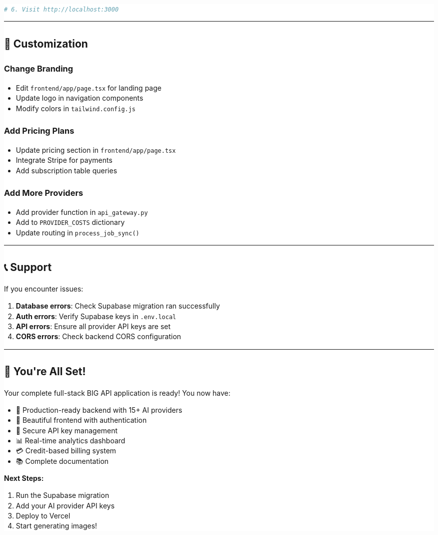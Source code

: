 ```bash
# 6. Visit http://localhost:3000
```

---

## 🎨 Customization

### Change Branding
- Edit `frontend/app/page.tsx` for landing page
- Update logo in navigation components
- Modify colors in `tailwind.config.js`

### Add Pricing Plans
- Update pricing section in `frontend/app/page.tsx`
- Integrate Stripe for payments
- Add subscription table queries

### Add More Providers
- Add provider function in `api_gateway.py`
- Add to `PROVIDER_COSTS` dictionary
- Update routing in `process_job_sync()`

---

## 📞 Support

If you encounter issues:

1. **Database errors**: Check Supabase migration ran successfully
2. **Auth errors**: Verify Supabase keys in `.env.local`
3. **API errors**: Ensure all provider API keys are set
4. **CORS errors**: Check backend CORS configuration

---

## 🎉 You're All Set!

Your complete full-stack BIG API application is ready! You now have:

- 🚀 Production-ready backend with 15+ AI providers
- 💎 Beautiful frontend with authentication
- 🔐 Secure API key management
- 📊 Real-time analytics dashboard
- 💳 Credit-based billing system
- 📚 Complete documentation

**Next Steps:**
1. Run the Supabase migration
2. Add your AI provider API keys
3. Deploy to Vercel
4. Start generating images!
